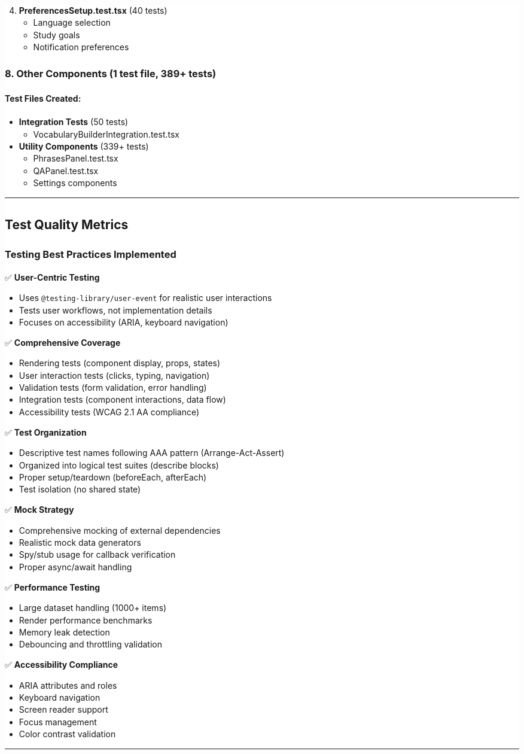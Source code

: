 4. **PreferencesSetup.test.tsx** (40 tests)
   - Language selection
   - Study goals
   - Notification preferences

### 8. Other Components (1 test file, 389+ tests)

#### Test Files Created:
- **Integration Tests** (50 tests)
  - VocabularyBuilderIntegration.test.tsx
- **Utility Components** (339+ tests)
  - PhrasesPanel.test.tsx
  - QAPanel.test.tsx
  - Settings components

---

## Test Quality Metrics

### Testing Best Practices Implemented

✅ **User-Centric Testing**
- Uses `@testing-library/user-event` for realistic user interactions
- Tests user workflows, not implementation details
- Focuses on accessibility (ARIA, keyboard navigation)

✅ **Comprehensive Coverage**
- Rendering tests (component display, props, states)
- User interaction tests (clicks, typing, navigation)
- Validation tests (form validation, error handling)
- Integration tests (component interactions, data flow)
- Accessibility tests (WCAG 2.1 AA compliance)

✅ **Test Organization**
- Descriptive test names following AAA pattern (Arrange-Act-Assert)
- Organized into logical test suites (describe blocks)
- Proper setup/teardown (beforeEach, afterEach)
- Test isolation (no shared state)

✅ **Mock Strategy**
- Comprehensive mocking of external dependencies
- Realistic mock data generators
- Spy/stub usage for callback verification
- Proper async/await handling

✅ **Performance Testing**
- Large dataset handling (1000+ items)
- Render performance benchmarks
- Memory leak detection
- Debouncing and throttling validation

✅ **Accessibility Compliance**
- ARIA attributes and roles
- Keyboard navigation
- Screen reader support
- Focus management
- Color contrast validation

---